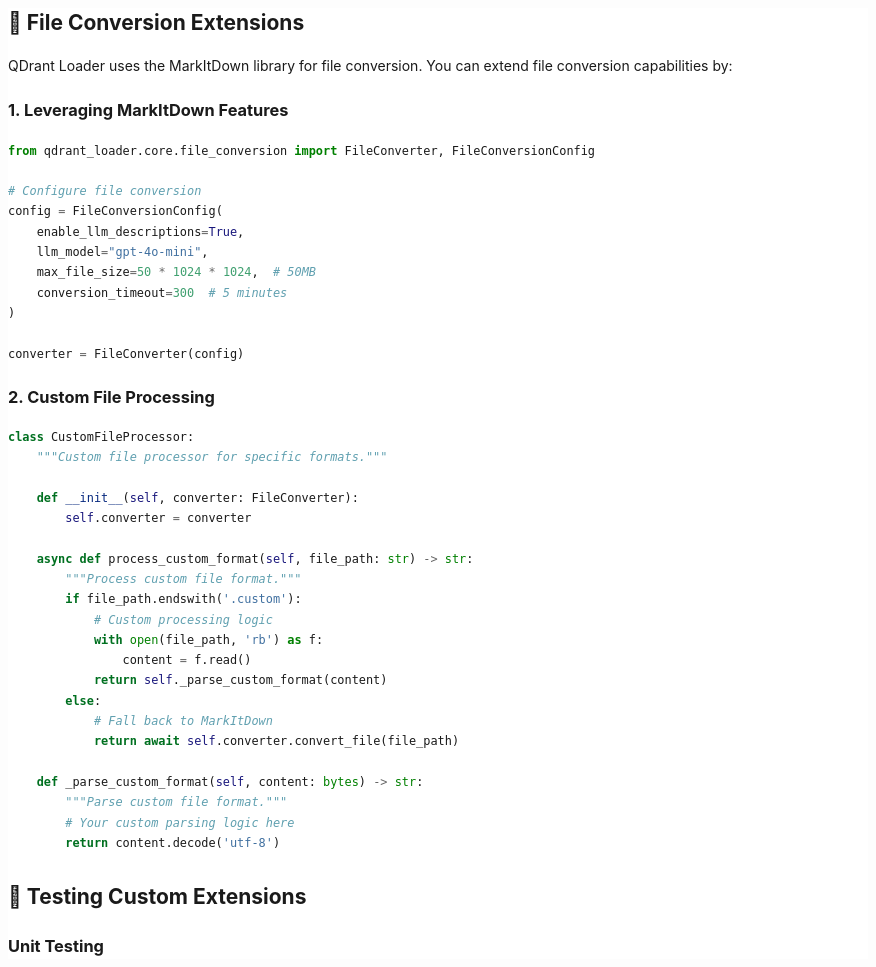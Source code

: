 ## 🔄 File Conversion Extensions

QDrant Loader uses the MarkItDown library for file conversion. You can extend file conversion capabilities by:

### 1. Leveraging MarkItDown Features

```python
from qdrant_loader.core.file_conversion import FileConverter, FileConversionConfig

# Configure file conversion
config = FileConversionConfig(
    enable_llm_descriptions=True,
    llm_model="gpt-4o-mini",
    max_file_size=50 * 1024 * 1024,  # 50MB
    conversion_timeout=300  # 5 minutes
)

converter = FileConverter(config)
```

### 2. Custom File Processing

```python
class CustomFileProcessor:
    """Custom file processor for specific formats."""
    
    def __init__(self, converter: FileConverter):
        self.converter = converter
    
    async def process_custom_format(self, file_path: str) -> str:
        """Process custom file format."""
        if file_path.endswith('.custom'):
            # Custom processing logic
            with open(file_path, 'rb') as f:
                content = f.read()
            return self._parse_custom_format(content)
        else:
            # Fall back to MarkItDown
            return await self.converter.convert_file(file_path)
    
    def _parse_custom_format(self, content: bytes) -> str:
        """Parse custom file format."""
        # Your custom parsing logic here
        return content.decode('utf-8')
```

## 🧪 Testing Custom Extensions

### Unit Testing
